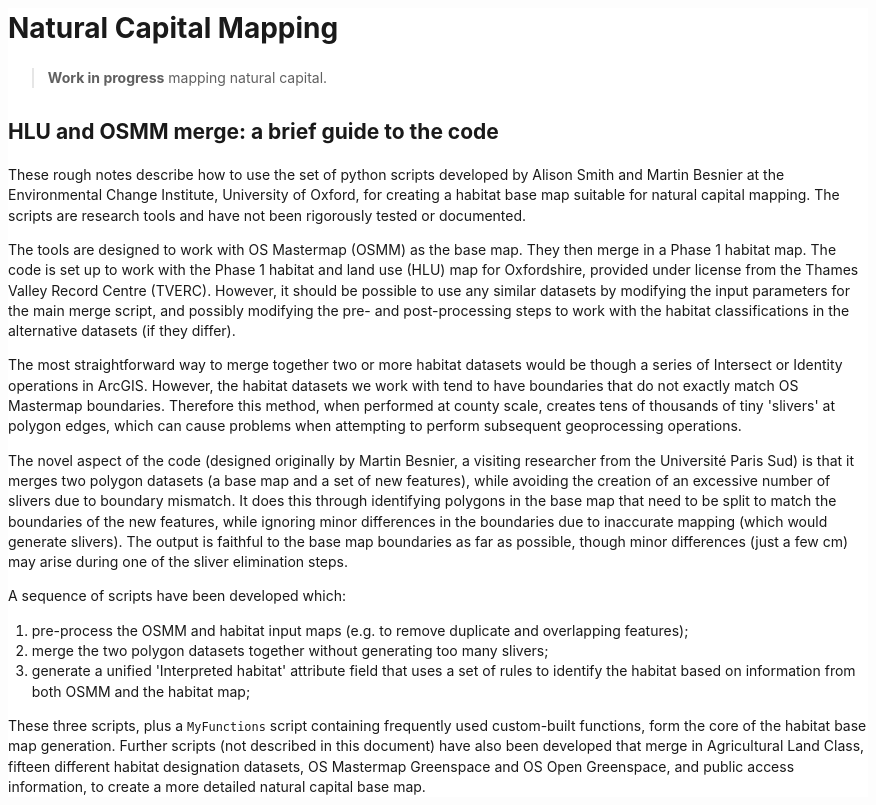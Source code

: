# Natural Capital Mapping

> **Work in progress** mapping natural capital.

## HLU and OSMM merge: a brief guide to the code

These rough notes describe how to use the set of python scripts
developed by Alison Smith and Martin Besnier at the Environmental Change
Institute, University of Oxford, for creating a habitat base map suitable for
natural capital mapping. The scripts are research tools and have not been
rigorously tested or documented.

The tools are designed to work with OS Mastermap (OSMM) as the base map. They
then merge in a Phase 1 habitat map. The code is set up to work with the Phase 1
habitat and land use (HLU) map for Oxfordshire, provided under license from the
Thames Valley Record Centre (TVERC). However, it should be possible to use any
similar datasets by modifying the input parameters for the main merge script,
and possibly modifying the pre- and post-processing steps to work with the
habitat classifications in the alternative datasets (if they differ).

The most straightforward way to merge together two or more habitat datasets
would be though a series of Intersect or Identity operations in ArcGIS. However,
the habitat datasets we work with tend to have boundaries that do not exactly
match OS Mastermap boundaries. Therefore this method, when performed at county
scale, creates tens of thousands of tiny 'slivers' at polygon edges, which can
cause problems when attempting to perform subsequent geoprocessing operations.

The novel aspect of the code (designed originally by Martin Besnier, a visiting
researcher from the Université Paris Sud) is that it merges two polygon datasets
(a base map and a set of new features), while avoiding the creation of an
excessive number of slivers due to boundary mismatch. It does this through
identifying polygons in the base map that need to be split to match the
boundaries of the new features, while ignoring minor differences in the
boundaries due to inaccurate mapping (which would generate slivers). The output
is faithful to the base map boundaries as far as possible, though minor
differences (just a few cm) may arise during one of the sliver elimination
steps.

A sequence of scripts have been developed which:

1.  pre-process the OSMM and habitat input maps (e.g. to remove duplicate and
    overlapping features);
2.  merge the two polygon datasets together without generating too many slivers;
3.  generate a unified 'Interpreted habitat' attribute field that uses a set of
    rules to identify the habitat based on information from both OSMM and the
    habitat map;

These three scripts, plus a `MyFunctions` script containing frequently used
custom-built functions, form the core of the habitat base map generation.
Further scripts (not described in this document) have also been developed that
merge in Agricultural Land Class, fifteen different habitat designation
datasets, OS Mastermap Greenspace and OS Open Greenspace, and public access
information, to create a more detailed natural capital base map.
